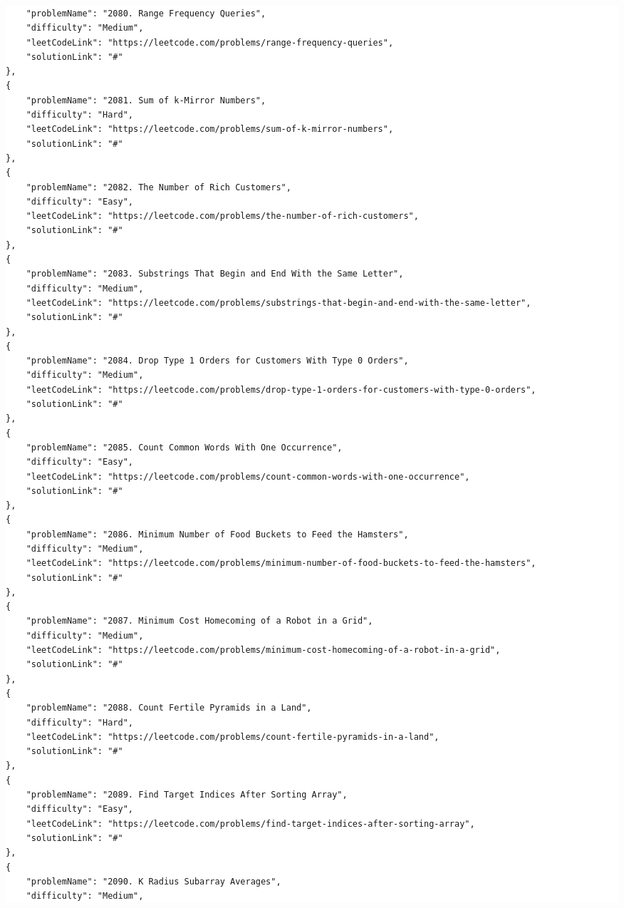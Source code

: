         "problemName": "2080. Range Frequency Queries",
        "difficulty": "Medium",
        "leetCodeLink": "https://leetcode.com/problems/range-frequency-queries",
        "solutionLink": "#"
    },
    {
        "problemName": "2081. Sum of k-Mirror Numbers",
        "difficulty": "Hard",
        "leetCodeLink": "https://leetcode.com/problems/sum-of-k-mirror-numbers",
        "solutionLink": "#"
    },
    {
        "problemName": "2082. The Number of Rich Customers",
        "difficulty": "Easy",
        "leetCodeLink": "https://leetcode.com/problems/the-number-of-rich-customers",
        "solutionLink": "#"
    },
    {
        "problemName": "2083. Substrings That Begin and End With the Same Letter",
        "difficulty": "Medium",
        "leetCodeLink": "https://leetcode.com/problems/substrings-that-begin-and-end-with-the-same-letter",
        "solutionLink": "#"
    },
    {
        "problemName": "2084. Drop Type 1 Orders for Customers With Type 0 Orders",
        "difficulty": "Medium",
        "leetCodeLink": "https://leetcode.com/problems/drop-type-1-orders-for-customers-with-type-0-orders",
        "solutionLink": "#"
    },
    {
        "problemName": "2085. Count Common Words With One Occurrence",
        "difficulty": "Easy",
        "leetCodeLink": "https://leetcode.com/problems/count-common-words-with-one-occurrence",
        "solutionLink": "#"
    },
    {
        "problemName": "2086. Minimum Number of Food Buckets to Feed the Hamsters",
        "difficulty": "Medium",
        "leetCodeLink": "https://leetcode.com/problems/minimum-number-of-food-buckets-to-feed-the-hamsters",
        "solutionLink": "#"
    },
    {
        "problemName": "2087. Minimum Cost Homecoming of a Robot in a Grid",
        "difficulty": "Medium",
        "leetCodeLink": "https://leetcode.com/problems/minimum-cost-homecoming-of-a-robot-in-a-grid",
        "solutionLink": "#"
    },
    {
        "problemName": "2088. Count Fertile Pyramids in a Land",
        "difficulty": "Hard",
        "leetCodeLink": "https://leetcode.com/problems/count-fertile-pyramids-in-a-land",
        "solutionLink": "#"
    },
    {
        "problemName": "2089. Find Target Indices After Sorting Array",
        "difficulty": "Easy",
        "leetCodeLink": "https://leetcode.com/problems/find-target-indices-after-sorting-array",
        "solutionLink": "#"
    },
    {
        "problemName": "2090. K Radius Subarray Averages",
        "difficulty": "Medium",